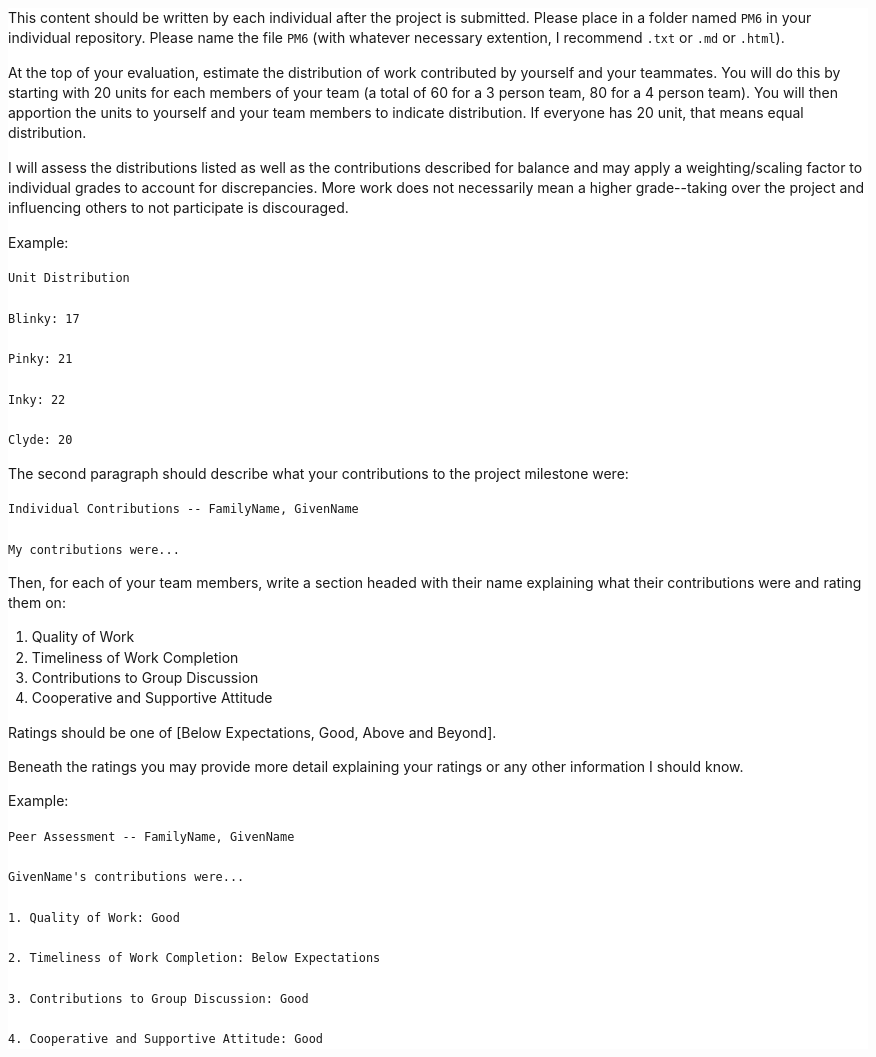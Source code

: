 This content should be written by each individual after the project is
submitted. Please place in a folder named `PM6` in your individual repository.
Please name the file `PM6` (with whatever necessary extention, I recommend
`.txt` or `.md` or `.html`).

At the top of your evaluation, estimate the distribution of work contributed
by yourself and your teammates. You will do this by starting with 20 units for
each members of your team (a total of 60 for a 3 person team, 80 for a 4
person team). You will then apportion the units to yourself and your team
members to indicate distribution. If everyone has 20 unit, that means equal
distribution.

I will assess the distributions listed as well as the contributions described
for balance and may apply a weighting/scaling factor to individual grades to
account for discrepancies. More work does not necessarily mean a higher
grade--taking over the project and influencing others to not participate is
discouraged.


Example:
```
Unit Distribution

Blinky: 17

Pinky: 21

Inky: 22

Clyde: 20

```

The second paragraph should describe what your contributions to the project
milestone were:

```
Individual Contributions -- FamilyName, GivenName

My contributions were...
```

Then, for each of your team members, write a section headed with their name
explaining what their contributions were and rating them on:

1. Quality of Work
2. Timeliness of Work Completion
3. Contributions to Group Discussion
4. Cooperative and Supportive Attitude

Ratings should be one of [Below Expectations, Good, Above and Beyond]. 

Beneath the ratings you may provide more detail explaining your ratings or any
other information I should know.


Example:
```
Peer Assessment -- FamilyName, GivenName

GivenName's contributions were... 

1. Quality of Work: Good

2. Timeliness of Work Completion: Below Expectations

3. Contributions to Group Discussion: Good

4. Cooperative and Supportive Attitude: Good

```